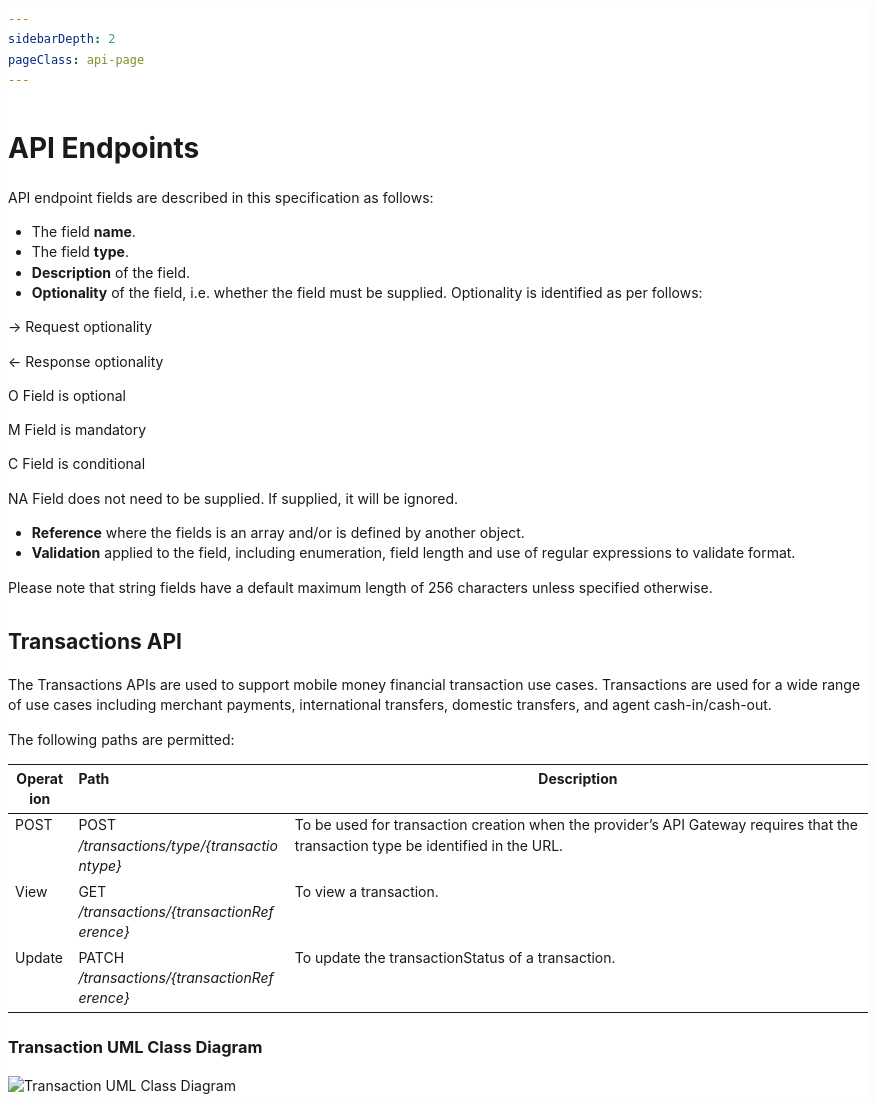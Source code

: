 ```yaml
---
sidebarDepth: 2
pageClass: api-page
---
```


# API Endpoints

API endpoint fields are described in this specification as follows:

- The field **name**.
- The field **type**.
- **Description** of the field.
- **Optionality** of the field, i.e. whether the field must be supplied. Optionality is identified as per follows:

&#8594;     Request optionality

&#8592;     Response optionality

O    Field is optional

M    Field is mandatory

C    Field is conditional

NA    Field does not need to be supplied. If supplied, it will be ignored.

- **Reference** where the fields is an array and/or is defined by another object.
- **Validation** applied to the field, including enumeration, field length and use of regular expressions to validate format.

Please note that string fields have a default maximum length of 256 characters unless specified otherwise.

## Transactions API

The Transactions APIs are used to support mobile money financial transaction use cases. Transactions are used for a wide range of use cases including merchant payments, international transfers, domestic transfers, and agent cash-in/cash-out.

The following paths are permitted:

| Operation     | Path          | Description  |
| ------------- |:-------------|------|
| POST          | POST <br> */transactions/type/{transactiontype}* | To be used for transaction creation when the provider’s API Gateway requires that the transaction type be identified in the URL. |
| View          | GET <br>  */transactions/{transactionReference}* |   To view a transaction. |
| Update | PATCH */transactions/{transactionReference}*  | To update the transactionStatus of a transaction.|

### Transaction UML Class Diagram

![Transaction UML Class Diagram](/images/transaction_uml_class_diagram.png)
